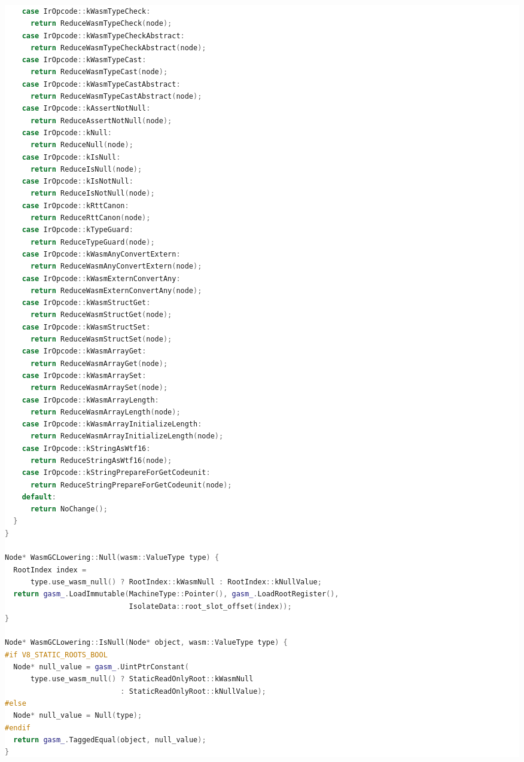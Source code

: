 ```cpp
    case IrOpcode::kWasmTypeCheck:
      return ReduceWasmTypeCheck(node);
    case IrOpcode::kWasmTypeCheckAbstract:
      return ReduceWasmTypeCheckAbstract(node);
    case IrOpcode::kWasmTypeCast:
      return ReduceWasmTypeCast(node);
    case IrOpcode::kWasmTypeCastAbstract:
      return ReduceWasmTypeCastAbstract(node);
    case IrOpcode::kAssertNotNull:
      return ReduceAssertNotNull(node);
    case IrOpcode::kNull:
      return ReduceNull(node);
    case IrOpcode::kIsNull:
      return ReduceIsNull(node);
    case IrOpcode::kIsNotNull:
      return ReduceIsNotNull(node);
    case IrOpcode::kRttCanon:
      return ReduceRttCanon(node);
    case IrOpcode::kTypeGuard:
      return ReduceTypeGuard(node);
    case IrOpcode::kWasmAnyConvertExtern:
      return ReduceWasmAnyConvertExtern(node);
    case IrOpcode::kWasmExternConvertAny:
      return ReduceWasmExternConvertAny(node);
    case IrOpcode::kWasmStructGet:
      return ReduceWasmStructGet(node);
    case IrOpcode::kWasmStructSet:
      return ReduceWasmStructSet(node);
    case IrOpcode::kWasmArrayGet:
      return ReduceWasmArrayGet(node);
    case IrOpcode::kWasmArraySet:
      return ReduceWasmArraySet(node);
    case IrOpcode::kWasmArrayLength:
      return ReduceWasmArrayLength(node);
    case IrOpcode::kWasmArrayInitializeLength:
      return ReduceWasmArrayInitializeLength(node);
    case IrOpcode::kStringAsWtf16:
      return ReduceStringAsWtf16(node);
    case IrOpcode::kStringPrepareForGetCodeunit:
      return ReduceStringPrepareForGetCodeunit(node);
    default:
      return NoChange();
  }
}

Node* WasmGCLowering::Null(wasm::ValueType type) {
  RootIndex index =
      type.use_wasm_null() ? RootIndex::kWasmNull : RootIndex::kNullValue;
  return gasm_.LoadImmutable(MachineType::Pointer(), gasm_.LoadRootRegister(),
                             IsolateData::root_slot_offset(index));
}

Node* WasmGCLowering::IsNull(Node* object, wasm::ValueType type) {
#if V8_STATIC_ROOTS_BOOL
  Node* null_value = gasm_.UintPtrConstant(
      type.use_wasm_null() ? StaticReadOnlyRoot::kWasmNull
                           : StaticReadOnlyRoot::kNullValue);
#else
  Node* null_value = Null(type);
#endif
  return gasm_.TaggedEqual(object, null_value);
}

```